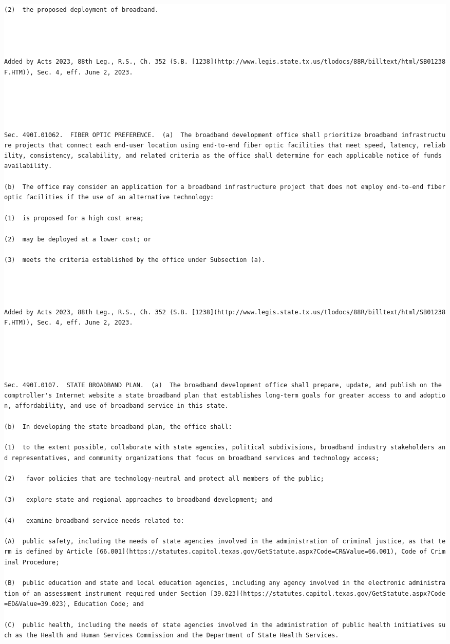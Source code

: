     (2)  the proposed deployment of broadband.
    
    
    
    
    Added by Acts 2023, 88th Leg., R.S., Ch. 352 (S.B. [1238](http://www.legis.state.tx.us/tlodocs/88R/billtext/html/SB01238F.HTM)), Sec. 4, eff. June 2, 2023.
    
    
    
    
    
    Sec. 490I.01062.  FIBER OPTIC PREFERENCE.  (a)  The broadband development office shall prioritize broadband infrastructure projects that connect each end-user location using end-to-end fiber optic facilities that meet speed, latency, reliability, consistency, scalability, and related criteria as the office shall determine for each applicable notice of funds availability.
    
    (b)  The office may consider an application for a broadband infrastructure project that does not employ end-to-end fiber optic facilities if the use of an alternative technology:
    
    (1)  is proposed for a high cost area;
    
    (2)  may be deployed at a lower cost; or
    
    (3)  meets the criteria established by the office under Subsection (a).
    
    
    
    
    Added by Acts 2023, 88th Leg., R.S., Ch. 352 (S.B. [1238](http://www.legis.state.tx.us/tlodocs/88R/billtext/html/SB01238F.HTM)), Sec. 4, eff. June 2, 2023.
    
    
    
    
    
    Sec. 490I.0107.  STATE BROADBAND PLAN.  (a)  The broadband development office shall prepare, update, and publish on the comptroller's Internet website a state broadband plan that establishes long-term goals for greater access to and adoption, affordability, and use of broadband service in this state.
    
    (b)  In developing the state broadband plan, the office shall:
    
    (1)  to the extent possible, collaborate with state agencies, political subdivisions, broadband industry stakeholders and representatives, and community organizations that focus on broadband services and technology access;
    
    (2)   favor policies that are technology-neutral and protect all members of the public;
    
    (3)   explore state and regional approaches to broadband development; and
    
    (4)   examine broadband service needs related to:
    
    (A)  public safety, including the needs of state agencies involved in the administration of criminal justice, as that term is defined by Article [66.001](https://statutes.capitol.texas.gov/GetStatute.aspx?Code=CR&Value=66.001), Code of Criminal Procedure;
    
    (B)  public education and state and local education agencies, including any agency involved in the electronic administration of an assessment instrument required under Section [39.023](https://statutes.capitol.texas.gov/GetStatute.aspx?Code=ED&Value=39.023), Education Code; and
    
    (C)  public health, including the needs of state agencies involved in the administration of public health initiatives such as the Health and Human Services Commission and the Department of State Health Services.
    